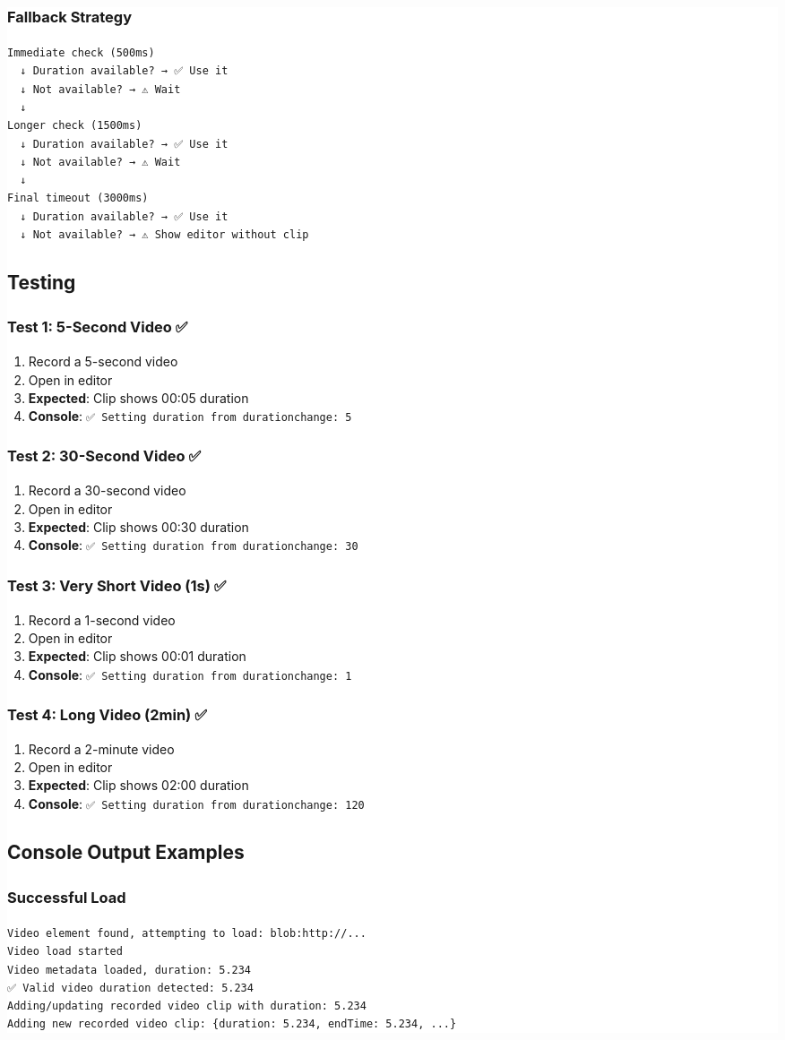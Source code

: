 ### Fallback Strategy

```
Immediate check (500ms)
  ↓ Duration available? → ✅ Use it
  ↓ Not available? → ⚠️ Wait
  ↓
Longer check (1500ms)
  ↓ Duration available? → ✅ Use it
  ↓ Not available? → ⚠️ Wait
  ↓
Final timeout (3000ms)
  ↓ Duration available? → ✅ Use it
  ↓ Not available? → ⚠️ Show editor without clip
```

## Testing

### Test 1: 5-Second Video ✅
1. Record a 5-second video
2. Open in editor
3. **Expected**: Clip shows 00:05 duration
4. **Console**: `✅ Setting duration from durationchange: 5`

### Test 2: 30-Second Video ✅
1. Record a 30-second video
2. Open in editor
3. **Expected**: Clip shows 00:30 duration
4. **Console**: `✅ Setting duration from durationchange: 30`

### Test 3: Very Short Video (1s) ✅
1. Record a 1-second video
2. Open in editor
3. **Expected**: Clip shows 00:01 duration
4. **Console**: `✅ Setting duration from durationchange: 1`

### Test 4: Long Video (2min) ✅
1. Record a 2-minute video
2. Open in editor
3. **Expected**: Clip shows 02:00 duration
4. **Console**: `✅ Setting duration from durationchange: 120`

## Console Output Examples

### Successful Load
```
Video element found, attempting to load: blob:http://...
Video load started
Video metadata loaded, duration: 5.234
✅ Valid video duration detected: 5.234
Adding/updating recorded video clip with duration: 5.234
Adding new recorded video clip: {duration: 5.234, endTime: 5.234, ...}
```
